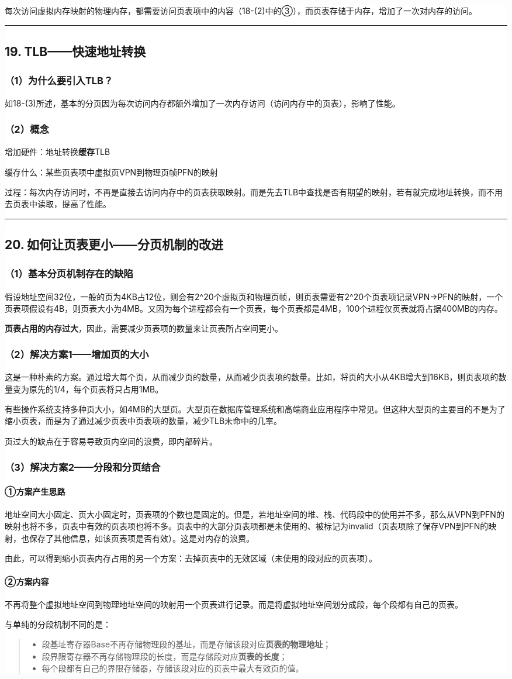 每次访问虚拟内存映射的物理内存，都需要访问页表项中的内容（18-(2)中的③），而页表存储于内存，增加了一次对内存的访问。

---

## 19. TLB——快速地址转换

### （1）为什么要引入TLB？

如18-(3)所述，基本的分页因为每次访问内存都额外增加了一次内存访问（访问内存中的页表），影响了性能。

### （2）概念

增加硬件：地址转换**缓存**TLB

缓存什么：某些页表项中虚拟页VPN到物理页帧PFN的映射

过程：每次内存访问时，不再是直接去访问内存中的页表获取映射。而是先去TLB中查找是否有期望的映射，若有就完成地址转换，而不用去页表中读取，提高了性能。

---

## 20. 如何让页表更小——分页机制的改进

### （1）基本分页机制存在的缺陷

假设地址空间32位，一般的页为4KB占12位，则会有2^20个虚拟页和物理页帧，则页表需要有2^20个页表项记录VPN->PFN的映射，一个页表项假设有4B，则页表大小为4MB。又因为每个进程都会有一个页表，每个页表都是4MB，100个进程仅页表就将占据400MB的内存。

**页表占用的内存过大**，因此，需要减少页表项的数量来让页表所占空间更小。

### （2）解决方案1——增加页的大小

这是一种朴素的方案。通过增大每个页，从而减少页的数量，从而减少页表项的数量。比如，将页的大小从4KB增大到16KB，则页表项的数量变为原先的1/4，每个页表将只占用1MB。

有些操作系统支持多种页大小，如4MB的大型页。大型页在数据库管理系统和高端商业应用程序中常见。但这种大型页的主要目的不是为了缩小页表，而是为了通过减少页表中页表项的数量，减少TLB未命中的几率。

页过大的缺点在于容易导致页内空间的浪费，即内部碎片。

### （3）解决方案2——分段和分页结合

#### ①方案产生思路

地址空间大小固定、页大小固定时，页表项的个数也是固定的。但是，若地址空间的堆、栈、代码段中的使用并不多，那么从VPN到PFN的映射也将不多，页表中有效的页表项也将不多。页表中的大部分页表项都是未使用的、被标记为invalid（页表项除了保存VPN到PFN的映射，也保存了其他信息，如该页表项是否有效）。这是对内存的浪费。

由此，可以得到缩小页表内存占用的另一个方案：去掉页表中的无效区域（未使用的段对应的页表项）。

#### ②方案内容

不再将整个虚拟地址空间到物理地址空间的映射用一个页表进行记录。而是将虚拟地址空间划分成段，每个段都有自己的页表。

与单纯的分段机制不同的是：

> * 段基址寄存器Base不再存储物理段的基址，而是存储该段对应**页表的物理地址**；
> * 段界限寄存器不再存储物理段的长度，而是存储段对应**页表的长度**；
> * 每个段都有自己的界限存储器，存储该段对应的页表中最大有效页的值。
